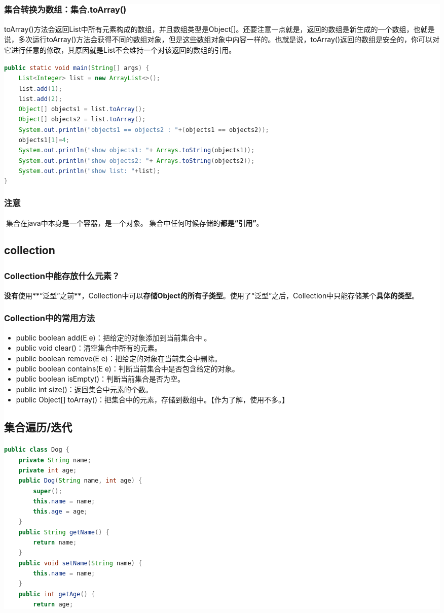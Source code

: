 

### 集合转换为数组：集合.toArray()

toArray()方法会返回List中所有元素构成的数组，并且数组类型是Object[]。还要注意一点就是，返回的数组是新生成的一个数组，也就是说，多次运行toArray()方法会获得不同的数组对象，但是这些数组对象中内容一样的。也就是说，toArray()返回的数组是安全的，你可以对它进行任意的修改，其原因就是List不会维持一个对该返回的数组的引用。

```java
public static void main(String[] args) {
    List<Integer> list = new ArrayList<>();
    list.add(1);
    list.add(2);
    Object[] objects1 = list.toArray();
    Object[] objects2 = list.toArray();
    System.out.println("objects1 == objects2 : "+(objects1 == objects2));
    objects1[1]=4;
    System.out.println("show objects1: "+ Arrays.toString(objects1));
    System.out.println("show objects2: "+ Arrays.toString(objects2));
    System.out.println("show list: "+list);
}
```



### 	注意

​		集合在java中本身是一个容器，是一个对象。
​		集合中任何时候存储的**都是“引用”**。



## collection

### Collection中能存放什么元素？

​    **没有**使用**“泛型”之前**，Collection中可以**存储Object的所有子类型**。
​    使用了“泛型”之后，Collection中只能存储某个**具体的类型**。

### Collection中的常用方法

- public boolean add(E e)：把给定的对象添加到当前集合中 。
- public void clear()：清空集合中所有的元素。
- public boolean remove(E e)：把给定的对象在当前集合中删除。
- public boolean contains(E e)：判断当前集合中是否包含给定的对象。
- public boolean isEmpty()：判断当前集合是否为空。
- public int size()：返回集合中元素的个数。
- public Object[] toArray()：把集合中的元素，存储到数组中。【作为了解，使用不多。】

## 集合遍历/迭代

```java
public class Dog {
    private String name;
    private int age;
    public Dog(String name, int age) {
        super();
        this.name = name;
        this.age = age;
    }
    public String getName() {
        return name;
    }
    public void setName(String name) {
        this.name = name;
    }
    public int getAge() {
        return age;
```